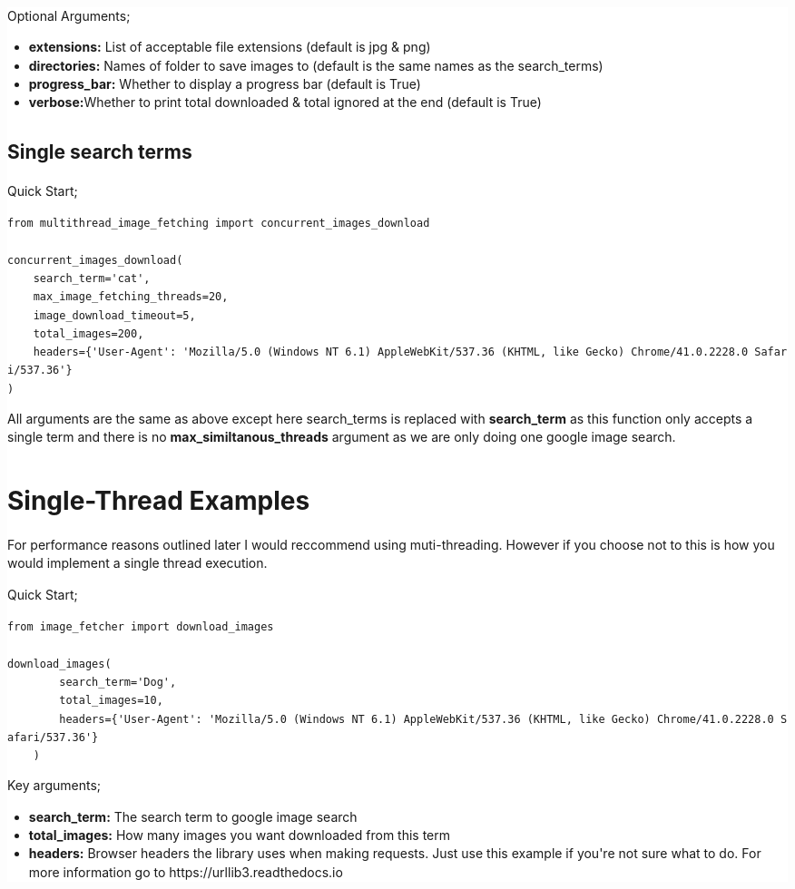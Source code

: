Optional Arguments;
<ul>
  <li><b>extensions:</b> List of acceptable file extensions (default is jpg & png)</li>
  <li><b>directories:</b> Names of folder to save images to (default is the same names as the search_terms)</li>
  <li><b>progress_bar:</b> Whether to display a progress bar (default is True)</li>
  <li><b>verbose:</b>Whether to print total downloaded & total ignored at the end (default is True)</li>
</ul>

<a name="multi-single"/>
<h2>Single search terms</h2>

Quick Start;
```
from multithread_image_fetching import concurrent_images_download

concurrent_images_download(
    search_term='cat', 
    max_image_fetching_threads=20,
    image_download_timeout=5,
    total_images=200, 
    headers={'User-Agent': 'Mozilla/5.0 (Windows NT 6.1) AppleWebKit/537.36 (KHTML, like Gecko) Chrome/41.0.2228.0 Safari/537.36'}
)
```
All arguments are the same as above except here search_terms is replaced with <b>search_term</b> as this function only accepts a single term and there is no <b>max_similtanous_threads</b> argument as we are only doing one google image search.

# Single-Thread Examples
<a name="single"/>
For performance reasons outlined later I would reccommend using muti-threading. However if you choose not to this is how you would implement a single thread execution.

Quick Start;
```
from image_fetcher import download_images

download_images(
        search_term='Dog', 
        total_images=10,  
        headers={'User-Agent': 'Mozilla/5.0 (Windows NT 6.1) AppleWebKit/537.36 (KHTML, like Gecko) Chrome/41.0.2228.0 Safari/537.36'}
    )
```
Key arguments;
<ul>
  <li><b>search_term:</b> The search term to google image search</li>
  <li><b>total_images:</b> How many images you want downloaded from this term</li>
  <li><b>headers:</b> Browser headers the library uses when making requests. Just use this example if you're not sure what to do. For more information go to https://urllib3.readthedocs.io</li>
</ul>
